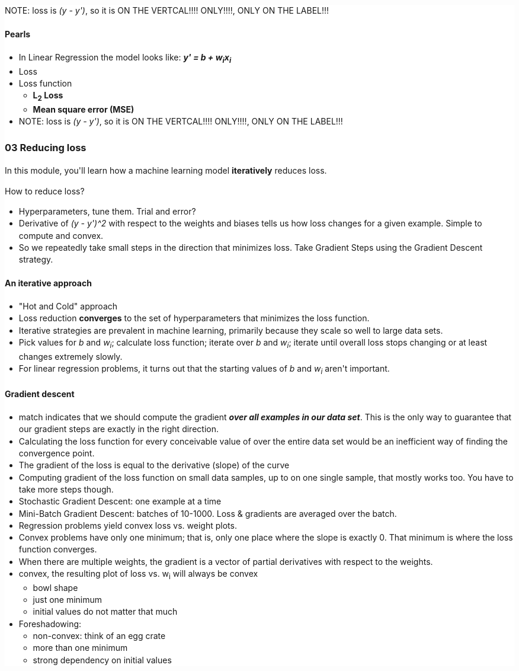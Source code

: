 NOTE: loss is *(y - y')*, so it is ON THE VERTCAL!!!! ONLY!!!!, ONLY ON THE LABEL!!!

#### Pearls

* In Linear Regression the model looks like: ***y' = b + w<sub>i</sub>x<sub>i</sub>***
* Loss
* Loss function
  * **L<sub>2</sub> Loss**
  * **Mean square error (MSE)**
* NOTE: loss is *(y - y')*, so it is ON THE VERTCAL!!!! ONLY!!!!, ONLY ON THE LABEL!!!

### 03 Reducing loss

In this module, you'll learn how a machine learning model **iteratively** reduces loss.

How to reduce loss?

* Hyperparameters, tune them. Trial and error?
* Derivative of *(y - y')^2* with respect to the weights and biases tells us how loss changes for a given example. Simple to compute and convex.
* So we repeatedly take small steps in the direction that minimizes loss. Take Gradient Steps using the Gradient Descent strategy.

#### An iterative approach

* "Hot and Cold" approach
* Loss reduction **converges** to the set of hyperparameters that minimizes the loss function.
* Iterative strategies are prevalent in machine learning, primarily because they scale so well to large data sets.
* Pick values for *b* and *w<sub>i</sub>*; calculate loss function; iterate over *b* and *w<sub>i</sub>*; iterate until overall loss stops changing or at least changes extremely slowly.
* For linear regression problems, it turns out that the starting values of *b* and *w<sub>i</sub>* aren't important.

#### Gradient descent

* match indicates that we should compute the gradient ***over all examples in our data set***. This is the only way to guarantee that our gradient steps are exactly in the right direction.
* Calculating the loss function for every conceivable value of  over the entire data set would be an inefficient way of finding the convergence point.
* The gradient of the loss is equal to the derivative (slope) of the curve
* Computing gradient of the loss function on small data samples, up to on one single sample, that mostly works too. You have to take more steps though.
* Stochastic Gradient Descent: one example at a time
* Mini-Batch Gradient Descent: batches of 10-1000. Loss & gradients are averaged over the batch.
* Regression problems yield convex loss vs. weight plots.
* Convex problems have only one minimum; that is, only one place where the slope is exactly 0. That minimum is where the loss function converges.
* When there are multiple weights, the gradient is a vector of partial derivatives with respect to the weights.
* convex, the resulting plot of loss vs. w<sub>i</sub> will always be convex
  * bowl shape
  * just one minimum
  * initial values do not matter that much
* Foreshadowing:
  * non-convex: think of an egg crate
  * more than one minimum
  * strong dependency on initial values
